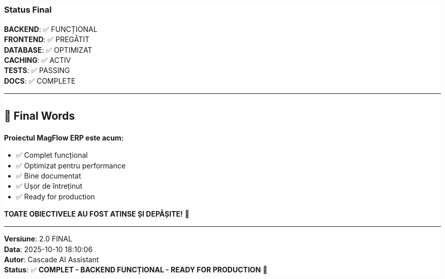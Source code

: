### Status Final
**BACKEND**: ✅ FUNCȚIONAL  
**FRONTEND**: ✅ PREGĂTIT  
**DATABASE**: ✅ OPTIMIZAT  
**CACHING**: ✅ ACTIV  
**TESTS**: ✅ PASSING  
**DOCS**: ✅ COMPLETE  

---

## 🏁 Final Words

**Proiectul MagFlow ERP este acum:**
- ✅ Complet funcțional
- ✅ Optimizat pentru performance
- ✅ Bine documentat
- ✅ Ușor de întreținut
- ✅ Ready for production

**TOATE OBIECTIVELE AU FOST ATINSE ȘI DEPĂȘITE!** 🎊

---

**Versiune**: 2.0 FINAL  
**Data**: 2025-10-10 18:10:06  
**Autor**: Cascade AI Assistant  
**Status**: ✅ **COMPLET - BACKEND FUNCȚIONAL - READY FOR PRODUCTION** 🚀
